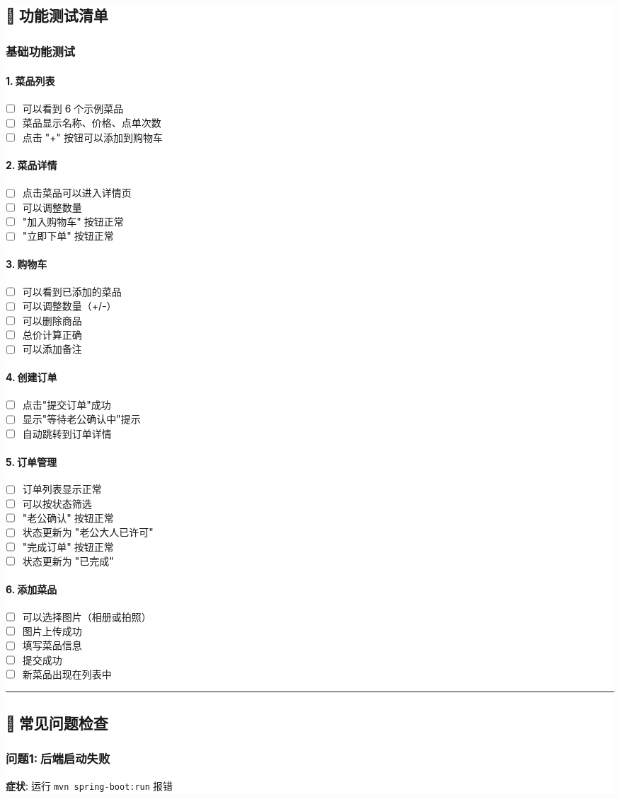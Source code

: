 
## 🧪 功能测试清单

### 基础功能测试

#### 1. 菜品列表
- [ ] 可以看到 6 个示例菜品
- [ ] 菜品显示名称、价格、点单次数
- [ ] 点击 "+" 按钮可以添加到购物车

#### 2. 菜品详情
- [ ] 点击菜品可以进入详情页
- [ ] 可以调整数量
- [ ] "加入购物车" 按钮正常
- [ ] "立即下单" 按钮正常

#### 3. 购物车
- [ ] 可以看到已添加的菜品
- [ ] 可以调整数量（+/-）
- [ ] 可以删除商品
- [ ] 总价计算正确
- [ ] 可以添加备注

#### 4. 创建订单
- [ ] 点击"提交订单"成功
- [ ] 显示"等待老公确认中"提示
- [ ] 自动跳转到订单详情

#### 5. 订单管理
- [ ] 订单列表显示正常
- [ ] 可以按状态筛选
- [ ] "老公确认" 按钮正常
- [ ] 状态更新为 "老公大人已许可"
- [ ] "完成订单" 按钮正常
- [ ] 状态更新为 "已完成"

#### 6. 添加菜品
- [ ] 可以选择图片（相册或拍照）
- [ ] 图片上传成功
- [ ] 填写菜品信息
- [ ] 提交成功
- [ ] 新菜品出现在列表中

---

## 🐛 常见问题检查

### 问题1: 后端启动失败

**症状**: 运行 `mvn spring-boot:run` 报错
